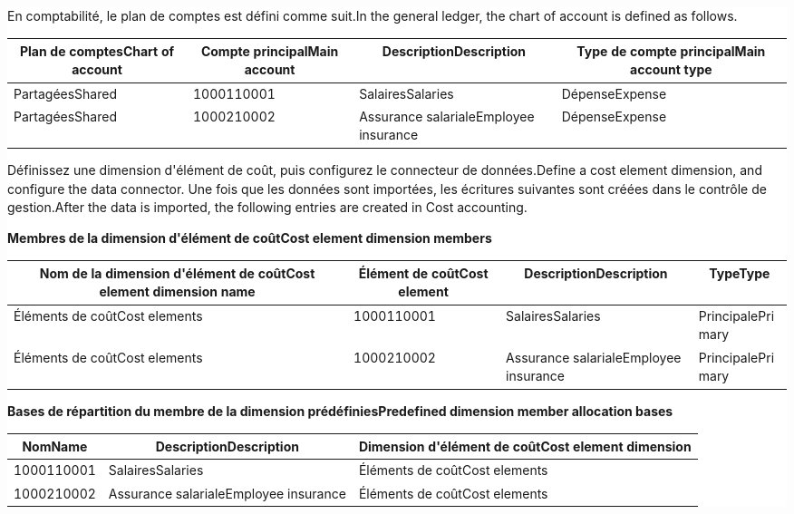 <span data-ttu-id="b4a15-122">En comptabilité, le plan de comptes est défini comme suit.</span><span class="sxs-lookup"><span data-stu-id="b4a15-122">In the general ledger, the chart of account is defined as follows.</span></span>

| <span data-ttu-id="b4a15-123">Plan de comptes</span><span class="sxs-lookup"><span data-stu-id="b4a15-123">Chart of account</span></span> | <span data-ttu-id="b4a15-124">Compte principal</span><span class="sxs-lookup"><span data-stu-id="b4a15-124">Main account</span></span> | <span data-ttu-id="b4a15-125">Description</span><span class="sxs-lookup"><span data-stu-id="b4a15-125">Description</span></span>        | <span data-ttu-id="b4a15-126">Type de compte principal</span><span class="sxs-lookup"><span data-stu-id="b4a15-126">Main account type</span></span> |
|------------------|--------------|--------------------|-------------------|
| <span data-ttu-id="b4a15-127">Partagées</span><span class="sxs-lookup"><span data-stu-id="b4a15-127">Shared</span></span>           | <span data-ttu-id="b4a15-128">10001</span><span class="sxs-lookup"><span data-stu-id="b4a15-128">10001</span></span>        | <span data-ttu-id="b4a15-129">Salaires</span><span class="sxs-lookup"><span data-stu-id="b4a15-129">Salaries</span></span>           | <span data-ttu-id="b4a15-130">Dépense</span><span class="sxs-lookup"><span data-stu-id="b4a15-130">Expense</span></span>           |
| <span data-ttu-id="b4a15-131">Partagées</span><span class="sxs-lookup"><span data-stu-id="b4a15-131">Shared</span></span>           | <span data-ttu-id="b4a15-132">10002</span><span class="sxs-lookup"><span data-stu-id="b4a15-132">10002</span></span>        | <span data-ttu-id="b4a15-133">Assurance salariale</span><span class="sxs-lookup"><span data-stu-id="b4a15-133">Employee insurance</span></span> | <span data-ttu-id="b4a15-134">Dépense</span><span class="sxs-lookup"><span data-stu-id="b4a15-134">Expense</span></span>           |

<span data-ttu-id="b4a15-135">Définissez une dimension d'élément de coût, puis configurez le connecteur de données.</span><span class="sxs-lookup"><span data-stu-id="b4a15-135">Define a cost element dimension, and configure the data connector.</span></span> <span data-ttu-id="b4a15-136">Une fois que les données sont importées, les écritures suivantes sont créées dans le contrôle de gestion.</span><span class="sxs-lookup"><span data-stu-id="b4a15-136">After the data is imported, the following entries are created in Cost accounting.</span></span>

<span data-ttu-id="b4a15-137">**Membres de la dimension d'élément de coût**</span><span class="sxs-lookup"><span data-stu-id="b4a15-137">**Cost element dimension members**</span></span>

| <span data-ttu-id="b4a15-138">Nom de la dimension d'élément de coût</span><span class="sxs-lookup"><span data-stu-id="b4a15-138">Cost element dimension name</span></span> | <span data-ttu-id="b4a15-139">Élément de coût</span><span class="sxs-lookup"><span data-stu-id="b4a15-139">Cost element</span></span> |  <span data-ttu-id="b4a15-140">Description</span><span class="sxs-lookup"><span data-stu-id="b4a15-140">Description</span></span>       | <span data-ttu-id="b4a15-141">Type</span><span class="sxs-lookup"><span data-stu-id="b4a15-141">Type</span></span>    |
|-----------------------------|--------------|--------------------|---------|
| <span data-ttu-id="b4a15-142">Éléments de coût</span><span class="sxs-lookup"><span data-stu-id="b4a15-142">Cost elements</span></span>               | <span data-ttu-id="b4a15-143">10001</span><span class="sxs-lookup"><span data-stu-id="b4a15-143">10001</span></span>        | <span data-ttu-id="b4a15-144">Salaires</span><span class="sxs-lookup"><span data-stu-id="b4a15-144">Salaries</span></span>           | <span data-ttu-id="b4a15-145">Principale</span><span class="sxs-lookup"><span data-stu-id="b4a15-145">Primary</span></span> |
| <span data-ttu-id="b4a15-146">Éléments de coût</span><span class="sxs-lookup"><span data-stu-id="b4a15-146">Cost elements</span></span>               | <span data-ttu-id="b4a15-147">10002</span><span class="sxs-lookup"><span data-stu-id="b4a15-147">10002</span></span>        | <span data-ttu-id="b4a15-148">Assurance salariale</span><span class="sxs-lookup"><span data-stu-id="b4a15-148">Employee insurance</span></span> | <span data-ttu-id="b4a15-149">Principale</span><span class="sxs-lookup"><span data-stu-id="b4a15-149">Primary</span></span> |

<span data-ttu-id="b4a15-150">**Bases de répartition du membre de la dimension prédéfinies**</span><span class="sxs-lookup"><span data-stu-id="b4a15-150">**Predefined dimension member allocation bases**</span></span> 

| <span data-ttu-id="b4a15-151">Nom</span><span class="sxs-lookup"><span data-stu-id="b4a15-151">Name</span></span>  | <span data-ttu-id="b4a15-152">Description</span><span class="sxs-lookup"><span data-stu-id="b4a15-152">Description</span></span>        | <span data-ttu-id="b4a15-153">Dimension d'élément de coût</span><span class="sxs-lookup"><span data-stu-id="b4a15-153">Cost element dimension</span></span> |
|-------|--------------------|------------------------|
| <span data-ttu-id="b4a15-154">10001</span><span class="sxs-lookup"><span data-stu-id="b4a15-154">10001</span></span> | <span data-ttu-id="b4a15-155">Salaires</span><span class="sxs-lookup"><span data-stu-id="b4a15-155">Salaries</span></span>           | <span data-ttu-id="b4a15-156">Éléments de coût</span><span class="sxs-lookup"><span data-stu-id="b4a15-156">Cost elements</span></span>          |
| <span data-ttu-id="b4a15-157">10002</span><span class="sxs-lookup"><span data-stu-id="b4a15-157">10002</span></span> | <span data-ttu-id="b4a15-158">Assurance salariale</span><span class="sxs-lookup"><span data-stu-id="b4a15-158">Employee insurance</span></span> | <span data-ttu-id="b4a15-159">Éléments de coût</span><span class="sxs-lookup"><span data-stu-id="b4a15-159">Cost elements</span></span>          |
